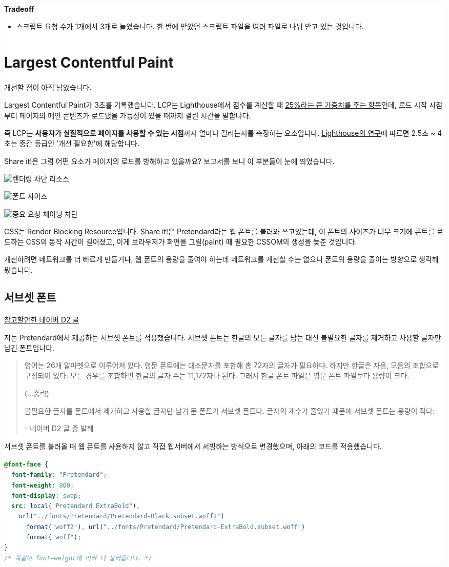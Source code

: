 **Tradeoff**

- 스크립트 요청 수가 1개에서 3개로 늘었습니다. 한 번에 받았던 스크립트 파일을 여러 파일로 나눠 받고 있는 것입니다.

# Largest Contentful Paint

개선할 점이 아직 남았습니다.

Largest Contentful Paint가 3초를 기록했습니다. LCP는 Lighthouse에서 점수를 계산할 때 [25%라는 큰 가중치를 주는 항목](https://web.dev/performance-scoring/?utm_source=lighthouse&utm_medium=devtools)인데, 로드 시작 시점부터 페이지의 메인 콘텐츠가 로드됐을 가능성이 있을 때까지 걸린 시간을 말합니다.

즉 LCP는 **사용자가 실질적으로 페이지를 사용할 수 있는 시점**까지 얼마나 걸리는지를 측정하는 요소입니다. [Lighthouse의 연구](https://web.dev/defining-core-web-vitals-thresholds/)에 따르면 2.5초 ~ 4초는 중간 등급인 '개선 필요함'에 해당합니다.

Share it!은 그럼 어떤 요소가 페이지의 로드를 방해하고 있을까요? 보고서를 보니 이 부분들이 눈에 띄었습니다.

![렌더링 차단 리소스](/static/img/개인_프로젝트_Share_it!의_성능_최적화하기/font_problem1.png)

![폰트 사이즈](/static/img/개인_프로젝트_Share_it!의_성능_최적화하기/font_problem2.png)

![중요 요청 체이닝 차단](/static/img/개인_프로젝트_Share_it!의_성능_최적화하기/font_problem3.png)

CSS는 Render Blocking Resource입니다. Share it!은 Pretendard라는 웹 폰트를 불러와 쓰고있는데, 이 폰트의 사이즈가 너무 크기에 폰트를 로드하는 CSS의 동작 시간이 길어졌고, 이게 브라우저가 화면을 그릴(paint) 때 필요한 CSSOM의 생성을 늦춘 것입니다.

개선하려면 네트워크를 더 빠르게 만들거나, 웹 폰트의 용량을 줄여야 하는데 네트워크를 개선할 수는 없으니 폰트의 용량을 줄이는 방향으로 생각해봤습니다.

## 서브셋 폰트

[참고할만한 네이버 D2 글](https://d2.naver.com/helloworld/4969726)

저는 Pretendard에서 제공하는 서브셋 폰트를 적용했습니다. 서브셋 폰트는 한글의 모든 글자를 담는 대신 불필요한 글자를 제거하고 사용할 글자만 남긴 폰트입니다.

> 영어는 26개 알파벳으로 이루어져 있다. 영문 폰트에는 대소문자를 포함해 총 72자의 글자가 필요하다. 하지만 한글은 자음, 모음의 조합으로 구성되어 있다. 모든 경우를 조합하면 한글의 글자 수는 11,172자나 된다. 그래서 한글 폰트 파일은 영문 폰트 파일보다 용량이 크다.
>
> (...중략)
>
> 불필요한 글자를 폰트에서 제거하고 사용할 글자만 남겨 둔 폰트가 서브셋 폰트다. 글자의 개수가 줄었기 때문에 서브셋 폰트는 용량이 작다.
>
> \- 네이버 D2 글 중 발췌

서브셋 폰트를 불러올 때 웹 폰트를 사용하지 않고 직접 웹서버에서 서빙하는 방식으로 변경했으며, 아래의 코드를 적용했습니다.

```css
@font-face {
  font-family: "Pretendard";
  font-weight: 800;
  font-display: swap;
  src: local("Pretendard ExtraBold"),
    url("../fonts/Pretendard/Pretendard-Black.subset.woff2")
      format("woff2"), url("../fonts/Pretendard/Pretendard-ExtraBold.subset.woff")
      format("woff");
}
/* 똑같이 font-weight에 따라 다 불러옵니다. */
```
